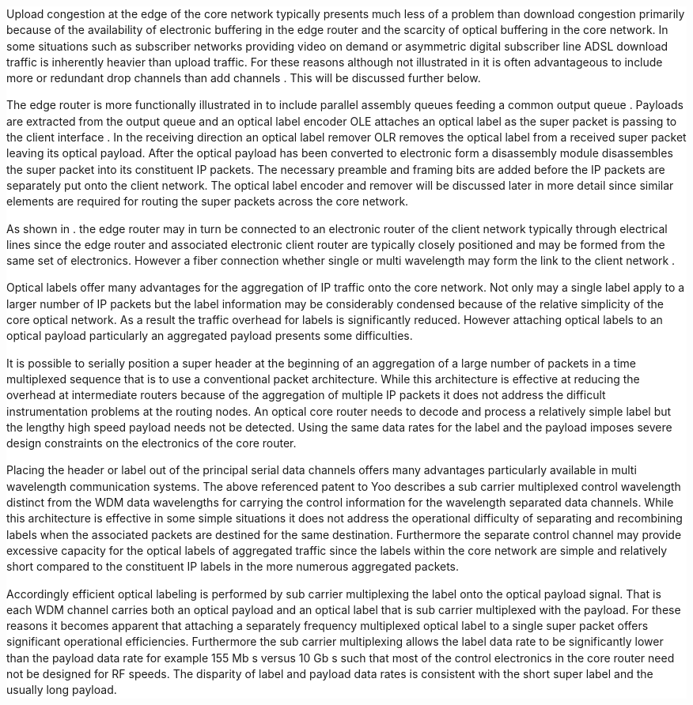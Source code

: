 Upload congestion at the edge of the core network typically presents much less of a problem than download congestion primarily because of the availability of electronic buffering in the edge router and the scarcity of optical buffering in the core network. In some situations such as subscriber networks providing video on demand or asymmetric digital subscriber line ADSL download traffic is inherently heavier than upload traffic. For these reasons although not illustrated in it is often advantageous to include more or redundant drop channels than add channels . This will be discussed further below.

The edge router is more functionally illustrated in to include parallel assembly queues feeding a common output queue . Payloads are extracted from the output queue and an optical label encoder OLE attaches an optical label as the super packet is passing to the client interface . In the receiving direction an optical label remover OLR removes the optical label from a received super packet leaving its optical payload. After the optical payload has been converted to electronic form a disassembly module disassembles the super packet into its constituent IP packets. The necessary preamble and framing bits are added before the IP packets are separately put onto the client network. The optical label encoder and remover will be discussed later in more detail since similar elements are required for routing the super packets across the core network.

As shown in . the edge router may in turn be connected to an electronic router of the client network typically through electrical lines since the edge router and associated electronic client router are typically closely positioned and may be formed from the same set of electronics. However a fiber connection whether single or multi wavelength may form the link to the client network .

Optical labels offer many advantages for the aggregation of IP traffic onto the core network. Not only may a single label apply to a larger number of IP packets but the label information may be considerably condensed because of the relative simplicity of the core optical network. As a result the traffic overhead for labels is significantly reduced. However attaching optical labels to an optical payload particularly an aggregated payload presents some difficulties.

It is possible to serially position a super header at the beginning of an aggregation of a large number of packets in a time multiplexed sequence that is to use a conventional packet architecture. While this architecture is effective at reducing the overhead at intermediate routers because of the aggregation of multiple IP packets it does not address the difficult instrumentation problems at the routing nodes. An optical core router needs to decode and process a relatively simple label but the lengthy high speed payload needs not be detected. Using the same data rates for the label and the payload imposes severe design constraints on the electronics of the core router.

Placing the header or label out of the principal serial data channels offers many advantages particularly available in multi wavelength communication systems. The above referenced patent to Yoo describes a sub carrier multiplexed control wavelength distinct from the WDM data wavelengths for carrying the control information for the wavelength separated data channels. While this architecture is effective in some simple situations it does not address the operational difficulty of separating and recombining labels when the associated packets are destined for the same destination. Furthermore the separate control channel may provide excessive capacity for the optical labels of aggregated traffic since the labels within the core network are simple and relatively short compared to the constituent IP labels in the more numerous aggregated packets.

Accordingly efficient optical labeling is performed by sub carrier multiplexing the label onto the optical payload signal. That is each WDM channel carries both an optical payload and an optical label that is sub carrier multiplexed with the payload. For these reasons it becomes apparent that attaching a separately frequency multiplexed optical label to a single super packet offers significant operational efficiencies. Furthermore the sub carrier multiplexing allows the label data rate to be significantly lower than the payload data rate for example 155 Mb s versus 10 Gb s such that most of the control electronics in the core router need not be designed for RF speeds. The disparity of label and payload data rates is consistent with the short super label and the usually long payload.
